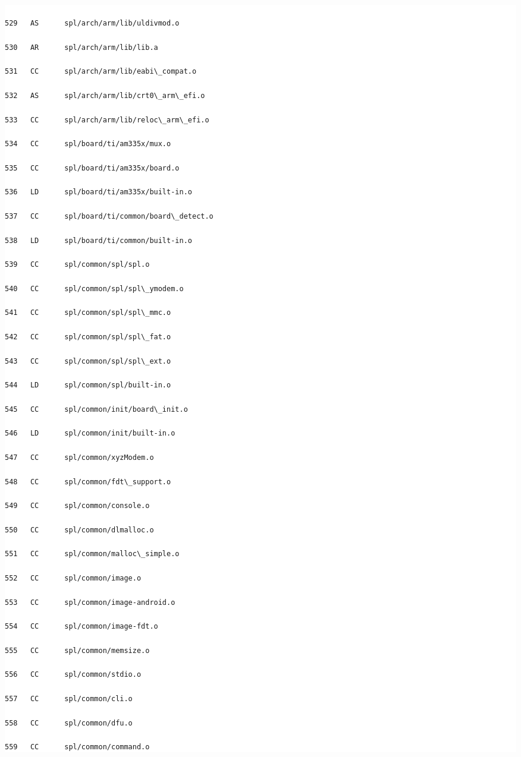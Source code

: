 ```

529   AS      spl/arch/arm/lib/uldivmod.o

530   AR      spl/arch/arm/lib/lib.a

531   CC      spl/arch/arm/lib/eabi\_compat.o

532   AS      spl/arch/arm/lib/crt0\_arm\_efi.o

533   CC      spl/arch/arm/lib/reloc\_arm\_efi.o

534   CC      spl/board/ti/am335x/mux.o

535   CC      spl/board/ti/am335x/board.o

536   LD      spl/board/ti/am335x/built-in.o

537   CC      spl/board/ti/common/board\_detect.o

538   LD      spl/board/ti/common/built-in.o

539   CC      spl/common/spl/spl.o

540   CC      spl/common/spl/spl\_ymodem.o

541   CC      spl/common/spl/spl\_mmc.o

542   CC      spl/common/spl/spl\_fat.o

543   CC      spl/common/spl/spl\_ext.o

544   LD      spl/common/spl/built-in.o

545   CC      spl/common/init/board\_init.o

546   LD      spl/common/init/built-in.o

547   CC      spl/common/xyzModem.o

548   CC      spl/common/fdt\_support.o

549   CC      spl/common/console.o

550   CC      spl/common/dlmalloc.o

551   CC      spl/common/malloc\_simple.o

552   CC      spl/common/image.o

553   CC      spl/common/image-android.o

554   CC      spl/common/image-fdt.o

555   CC      spl/common/memsize.o

556   CC      spl/common/stdio.o

557   CC      spl/common/cli.o

558   CC      spl/common/dfu.o

559   CC      spl/common/command.o

```